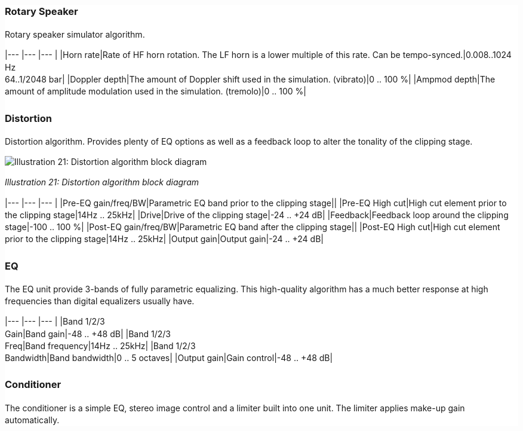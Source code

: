 
### Rotary Speaker

Rotary speaker simulator algorithm.

|--- |--- |--- |
|Horn rate|Rate of HF horn rotation. The LF horn is a lower multiple of this rate. Can be tempo-synced.|0.008..1024 Hz<br>64..1/2048 bar|
|Doppler depth|The amount of Doppler shift used in the simulation. (vibrato)|0 .. 100 %|
|Ampmod depth|The amount of amplitude modulation used in the simulation. (tremolo)|0 .. 100 %|


### Distortion

Distortion algorithm. Provides plenty of EQ options as well as a
feedback loop to alter the tonality of the clipping stage.

![Illustration 21: Distortion algorithm block diagram](./images/Pictures/tech_distortion.png)

*Illustration 21: Distortion algorithm block diagram*

|--- |--- |--- |
|Pre-EQ gain/freq/BW|Parametric EQ band prior to the clipping stage||
|Pre-EQ High cut|High cut element prior to the clipping stage|14Hz .. 25kHz|
|Drive|Drive of the clipping stage|-24 .. +24 dB|
|Feedback|Feedback loop around the clipping stage|-100 .. 100 %|
|Post-EQ gain/freq/BW|Parametric EQ band after the clipping stage||
|Post-EQ High cut|High cut element prior to the clipping stage|14Hz .. 25kHz|
|Output gain|Output gain|-24 .. +24 dB|

### EQ

The EQ unit provide 3-bands of fully parametric equalizing. This
high-quality algorithm has a much better response at high frequencies
than digital equalizers usually have.

|--- |--- |--- |
|Band 1/2/3<br>Gain|Band gain|-48 .. +48 dB|
|Band 1/2/3<br>Freq|Band frequency|14Hz .. 25kHz|
|Band 1/2/3<br>Bandwidth|Band bandwidth|0 .. 5 octaves|
|Output gain|Gain control|-48 .. +48 dB|


### Conditioner

The conditioner is a simple EQ, stereo image control and a limiter built
into one unit. The limiter applies make-up gain
automatically.
